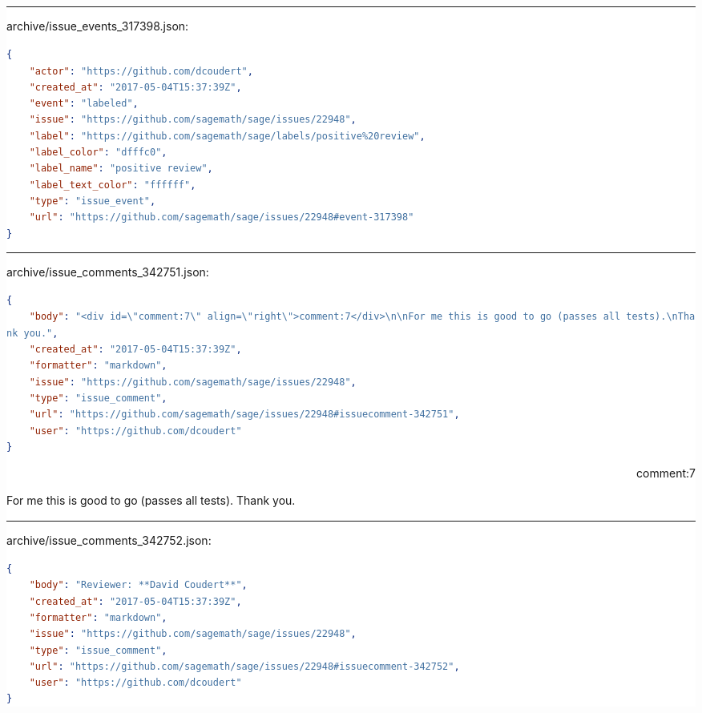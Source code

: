 

---

archive/issue_events_317398.json:
```json
{
    "actor": "https://github.com/dcoudert",
    "created_at": "2017-05-04T15:37:39Z",
    "event": "labeled",
    "issue": "https://github.com/sagemath/sage/issues/22948",
    "label": "https://github.com/sagemath/sage/labels/positive%20review",
    "label_color": "dfffc0",
    "label_name": "positive review",
    "label_text_color": "ffffff",
    "type": "issue_event",
    "url": "https://github.com/sagemath/sage/issues/22948#event-317398"
}
```



---

archive/issue_comments_342751.json:
```json
{
    "body": "<div id=\"comment:7\" align=\"right\">comment:7</div>\n\nFor me this is good to go (passes all tests).\nThank you.",
    "created_at": "2017-05-04T15:37:39Z",
    "formatter": "markdown",
    "issue": "https://github.com/sagemath/sage/issues/22948",
    "type": "issue_comment",
    "url": "https://github.com/sagemath/sage/issues/22948#issuecomment-342751",
    "user": "https://github.com/dcoudert"
}
```

<div id="comment:7" align="right">comment:7</div>

For me this is good to go (passes all tests).
Thank you.



---

archive/issue_comments_342752.json:
```json
{
    "body": "Reviewer: **David Coudert**",
    "created_at": "2017-05-04T15:37:39Z",
    "formatter": "markdown",
    "issue": "https://github.com/sagemath/sage/issues/22948",
    "type": "issue_comment",
    "url": "https://github.com/sagemath/sage/issues/22948#issuecomment-342752",
    "user": "https://github.com/dcoudert"
}
```
